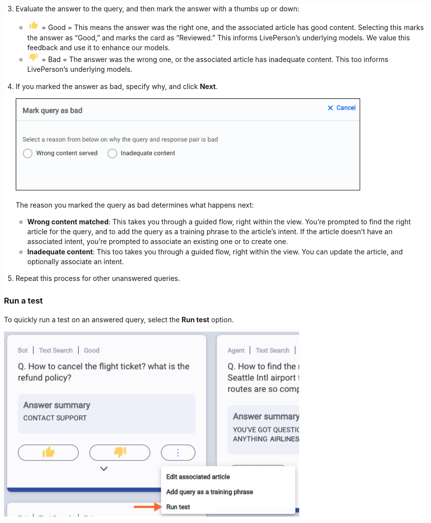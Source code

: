3. Evaluate the answer to the query, and then mark the answer with a thumbs up or down:
    * <img class="inlineimage" style="width:25px" src="img/ConvoBuilder/kai_csq12.png"> = Good = This means the answer was the right one, and the associated article has good content. Selecting this marks the answer as “Good,” and marks the card as “Reviewed.” This informs LivePerson’s underlying models. We value this feedback and use it to enhance our models. 
    * <img class="inlineimage" style="width:25px" src="img/ConvoBuilder/kai_csq13.png"> = Bad = The answer was the wrong one, or the associated article has inadequate content. This too informs LivePerson’s underlying models.
4. If you marked the answer as bad, specify why, and click **Next**.

    <img style="width:700px" src="img/ConvoBuilder/kai_csq14.png">

    The reason you marked the query as bad determines what happens next:
    * **Wrong content matched**: This takes you through a guided flow, right within the view. You’re prompted to find the right article for the query, and to add the query as a training phrase to the article’s intent. If the article doesn’t have an associated intent, you’re prompted to associate an existing one or to create one. 
    * **Inadequate content**: This too takes you through a guided flow, right within the view. You can update the article, and optionally associate an intent.
5. Repeat this process for other unanswered queries.

### Run a test
To quickly run a test on an answered query, select the **Run test** option.

<img style="width:600px" src="img/ConvoBuilder/kai_csq15.png">
